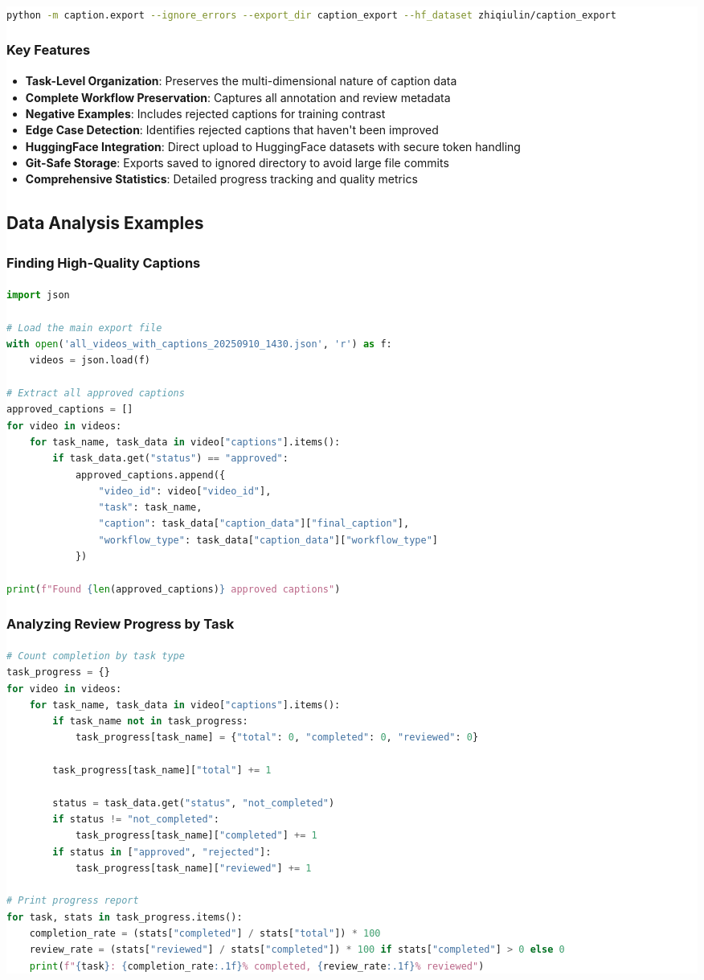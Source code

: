 ```bash
python -m caption.export --ignore_errors --export_dir caption_export --hf_dataset zhiqiulin/caption_export
```

### **Key Features**
- **Task-Level Organization**: Preserves the multi-dimensional nature of caption data
- **Complete Workflow Preservation**: Captures all annotation and review metadata
- **Negative Examples**: Includes rejected captions for training contrast
- **Edge Case Detection**: Identifies rejected captions that haven't been improved
- **HuggingFace Integration**: Direct upload to HuggingFace datasets with secure token handling
- **Git-Safe Storage**: Exports saved to ignored directory to avoid large file commits
- **Comprehensive Statistics**: Detailed progress tracking and quality metrics

## Data Analysis Examples

### **Finding High-Quality Captions**
```python
import json

# Load the main export file
with open('all_videos_with_captions_20250910_1430.json', 'r') as f:
    videos = json.load(f)

# Extract all approved captions
approved_captions = []
for video in videos:
    for task_name, task_data in video["captions"].items():
        if task_data.get("status") == "approved":
            approved_captions.append({
                "video_id": video["video_id"],
                "task": task_name,
                "caption": task_data["caption_data"]["final_caption"],
                "workflow_type": task_data["caption_data"]["workflow_type"]
            })

print(f"Found {len(approved_captions)} approved captions")
```

### **Analyzing Review Progress by Task**
```python
# Count completion by task type
task_progress = {}
for video in videos:
    for task_name, task_data in video["captions"].items():
        if task_name not in task_progress:
            task_progress[task_name] = {"total": 0, "completed": 0, "reviewed": 0}
        
        task_progress[task_name]["total"] += 1
        
        status = task_data.get("status", "not_completed")
        if status != "not_completed":
            task_progress[task_name]["completed"] += 1
        if status in ["approved", "rejected"]:
            task_progress[task_name]["reviewed"] += 1

# Print progress report
for task, stats in task_progress.items():
    completion_rate = (stats["completed"] / stats["total"]) * 100
    review_rate = (stats["reviewed"] / stats["completed"]) * 100 if stats["completed"] > 0 else 0
    print(f"{task}: {completion_rate:.1f}% completed, {review_rate:.1f}% reviewed")
```
